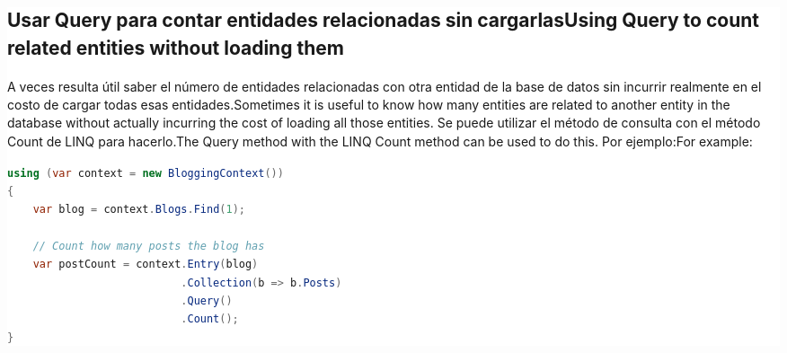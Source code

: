 ## <a name="using-query-to-count-related-entities-without-loading-them"></a><span data-ttu-id="85c7c-146">Usar Query para contar entidades relacionadas sin cargarlas</span><span class="sxs-lookup"><span data-stu-id="85c7c-146">Using Query to count related entities without loading them</span></span>  

<span data-ttu-id="85c7c-147">A veces resulta útil saber el número de entidades relacionadas con otra entidad de la base de datos sin incurrir realmente en el costo de cargar todas esas entidades.</span><span class="sxs-lookup"><span data-stu-id="85c7c-147">Sometimes it is useful to know how many entities are related to another entity in the database without actually incurring the cost of loading all those entities.</span></span> <span data-ttu-id="85c7c-148">Se puede utilizar el método de consulta con el método Count de LINQ para hacerlo.</span><span class="sxs-lookup"><span data-stu-id="85c7c-148">The Query method with the LINQ Count method can be used to do this.</span></span> <span data-ttu-id="85c7c-149">Por ejemplo:</span><span class="sxs-lookup"><span data-stu-id="85c7c-149">For example:</span></span>  

``` csharp
using (var context = new BloggingContext())
{
    var blog = context.Blogs.Find(1);

    // Count how many posts the blog has  
    var postCount = context.Entry(blog)
                           .Collection(b => b.Posts)
                           .Query()
                           .Count();
}
```  
